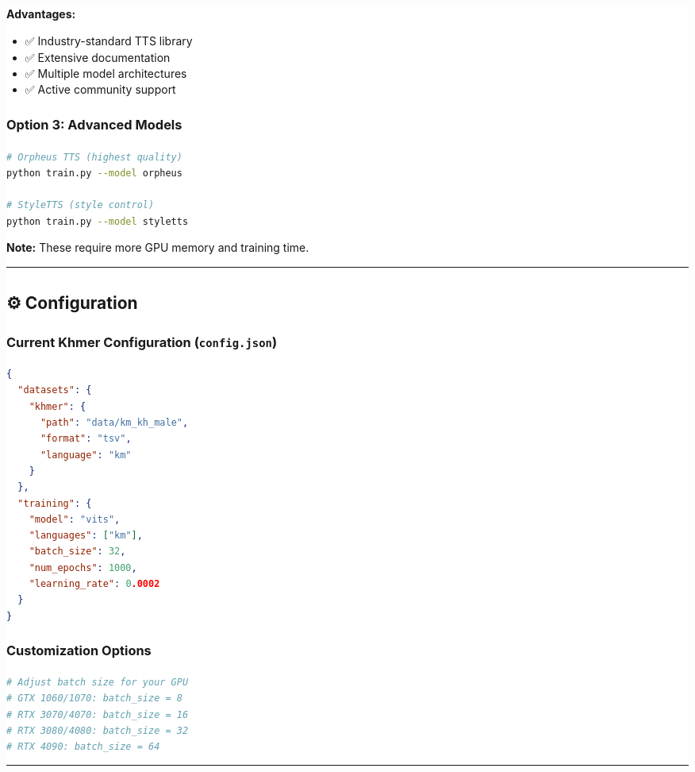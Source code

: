 **Advantages:**
- ✅ Industry-standard TTS library
- ✅ Extensive documentation
- ✅ Multiple model architectures
- ✅ Active community support

### Option 3: Advanced Models
```bash
# Orpheus TTS (highest quality)
python train.py --model orpheus

# StyleTTS (style control)
python train.py --model styletts
```

**Note:** These require more GPU memory and training time.

---

## ⚙️ Configuration

### Current Khmer Configuration (`config.json`)
```json
{
  "datasets": {
    "khmer": {
      "path": "data/km_kh_male",
      "format": "tsv",
      "language": "km"
    }
  },
  "training": {
    "model": "vits",
    "languages": ["km"],
    "batch_size": 32,
    "num_epochs": 1000,
    "learning_rate": 0.0002
  }
}
```

### Customization Options
```bash
# Adjust batch size for your GPU
# GTX 1060/1070: batch_size = 8
# RTX 3070/4070: batch_size = 16  
# RTX 3080/4080: batch_size = 32
# RTX 4090: batch_size = 64
```

---
